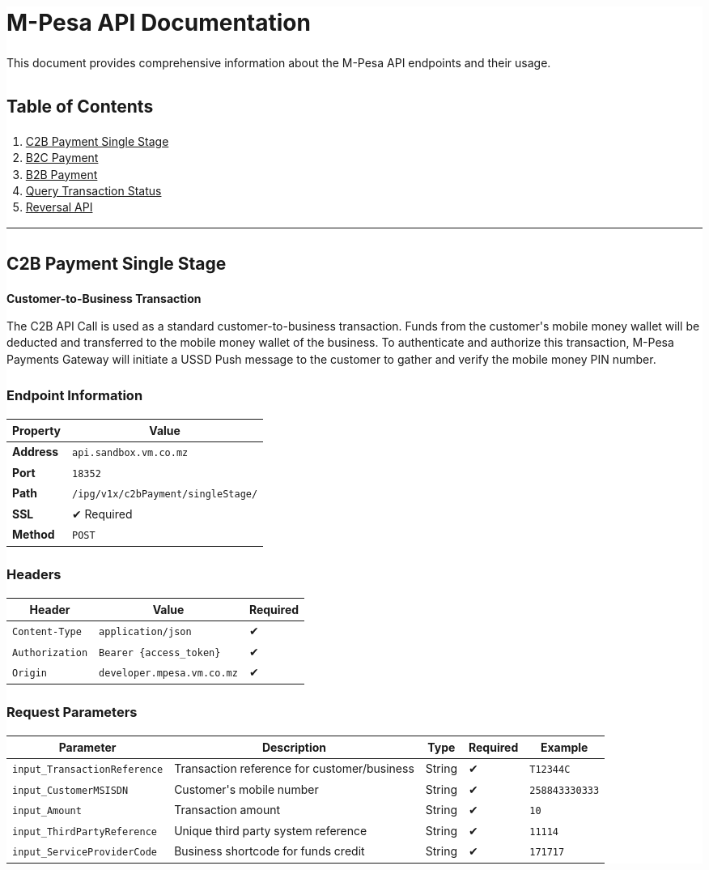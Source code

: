 # M-Pesa API Documentation

This document provides comprehensive information about the M-Pesa API endpoints and their usage.

## Table of Contents

1. [C2B Payment Single Stage](#c2b-payment-single-stage)
2. [B2C Payment](#b2c-payment)
3. [B2B Payment](#b2b-payment)
4. [Query Transaction Status](#query-transaction-status)
5. [Reversal API](#reversal-api)

---

## C2B Payment Single Stage

**Customer-to-Business Transaction**

The C2B API Call is used as a standard customer-to-business transaction. Funds from the customer's mobile money wallet will be deducted and transferred to the mobile money wallet of the business. To authenticate and authorize this transaction, M-Pesa Payments Gateway will initiate a USSD Push message to the customer to gather and verify the mobile money PIN number.

### Endpoint Information

| Property | Value |
|----------|-------|
| **Address** | `api.sandbox.vm.co.mz` |
| **Port** | `18352` |
| **Path** | `/ipg/v1x/c2bPayment/singleStage/` |
| **SSL** | ✔ Required |
| **Method** | `POST` |

### Headers

| Header | Value | Required |
|--------|-------|----------|
| `Content-Type` | `application/json` | ✔ |
| `Authorization` | `Bearer {access_token}` | ✔ |
| `Origin` | `developer.mpesa.vm.co.mz` | ✔ |

### Request Parameters

| Parameter | Description | Type | Required | Example |
|-----------|-------------|------|----------|---------|
| `input_TransactionReference` | Transaction reference for customer/business | String | ✔ | `T12344C` |
| `input_CustomerMSISDN` | Customer's mobile number | String | ✔ | `258843330333` |
| `input_Amount` | Transaction amount | String | ✔ | `10` |
| `input_ThirdPartyReference` | Unique third party system reference | String | ✔ | `11114` |
| `input_ServiceProviderCode` | Business shortcode for funds credit | String | ✔ | `171717` |
